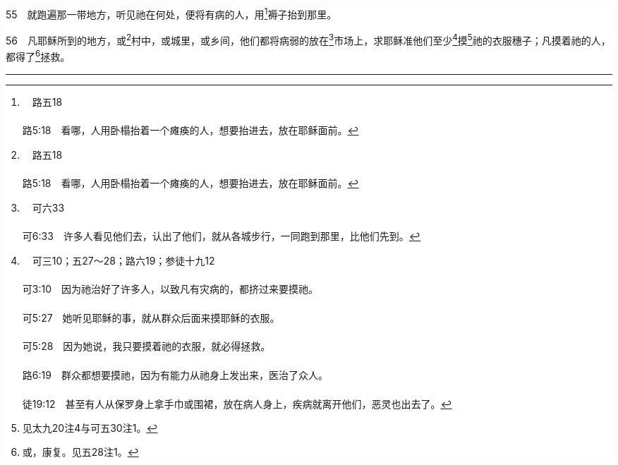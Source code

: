 [^b]:　可六33<br><br>可6:33　许多人看见他们去，认出了他们，就从各城步行，一同跑到那里，比他们先到。

55　就跑遍那一带地方，听见祂在何处，便将有病的人，用[^a]褥子抬到那里。

[^a]:　路五18<br><br>路5:18　看哪，人用卧榻抬着一个瘫痪的人，想要抬进去，放在耶稣面前。

56　凡耶稣所到的地方，或[^a]村中，或城里，或乡间，他们都将病弱的放在[^b]市场上，求耶稣准他们至少[^c]摸[^1]祂的衣服穗子；凡摸着祂的人，都得了[^2]拯救。

[^1]:见太九20注4与可五30注1。

[^2]:或，康复。见五28注1。

[^a]:　可六6<br><br>可6:6　祂也希奇他们不信，就周游四围乡村施教去了。

[^b]:　徒五15<br><br>徒5:15　甚至有人将病人抬到街上，放在小榻或褥子上，指望彼得过来的时候，或者他的影子可以荫庇他们一些人。

[^c]:　可三10；五27～28；路六19；参徒十九12<br><br>可3:10　因为祂治好了许多人，以致凡有灾病的，都挤过来要摸祂。<br><br>可5:27　她听见耶稣的事，就从群众后面来摸耶稣的衣服。<br><br>可5:28　因为她说，我只要摸着祂的衣服，就必得拯救。<br><br>路6:19　群众都想要摸祂，因为有能力从祂身上发出来，医治了众人。<br><br>徒19:12　甚至有人从保罗身上拿手巾或围裙，放在病人身上，疾病就离开他们，恶灵也出去了。


<hr>

